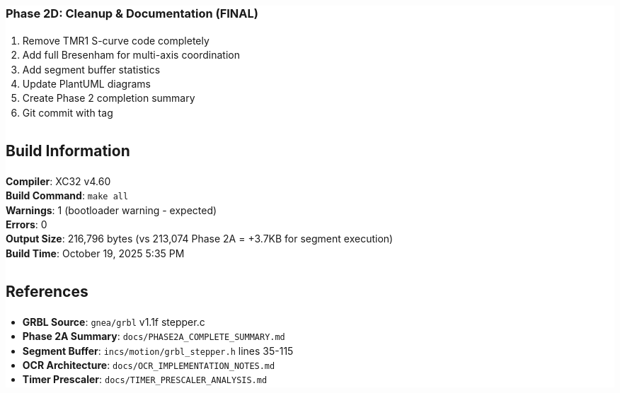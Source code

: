 ### Phase 2D: Cleanup & Documentation (FINAL)
1. Remove TMR1 S-curve code completely
2. Add full Bresenham for multi-axis coordination
3. Add segment buffer statistics
4. Update PlantUML diagrams
5. Create Phase 2 completion summary
6. Git commit with tag

## Build Information

**Compiler**: XC32 v4.60  
**Build Command**: `make all`  
**Warnings**: 1 (bootloader warning - expected)  
**Errors**: 0  
**Output Size**: 216,796 bytes (vs 213,074 Phase 2A = +3.7KB for segment execution)  
**Build Time**: October 19, 2025 5:35 PM

## References

- **GRBL Source**: `gnea/grbl` v1.1f stepper.c
- **Phase 2A Summary**: `docs/PHASE2A_COMPLETE_SUMMARY.md`
- **Segment Buffer**: `incs/motion/grbl_stepper.h` lines 35-115
- **OCR Architecture**: `docs/OCR_IMPLEMENTATION_NOTES.md`
- **Timer Prescaler**: `docs/TIMER_PRESCALER_ANALYSIS.md`
